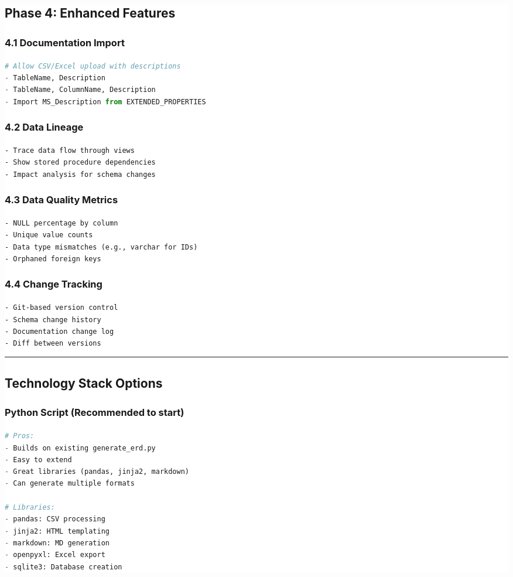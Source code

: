 
## Phase 4: Enhanced Features

### 4.1 Documentation Import
```python
# Allow CSV/Excel upload with descriptions
- TableName, Description
- TableName, ColumnName, Description
- Import MS_Description from EXTENDED_PROPERTIES
```

### 4.2 Data Lineage
```
- Trace data flow through views
- Show stored procedure dependencies
- Impact analysis for schema changes
```

### 4.3 Data Quality Metrics
```
- NULL percentage by column
- Unique value counts
- Data type mismatches (e.g., varchar for IDs)
- Orphaned foreign keys
```

### 4.4 Change Tracking
```
- Git-based version control
- Schema change history
- Documentation change log
- Diff between versions
```

---

## Technology Stack Options

### Python Script (Recommended to start)
```python
# Pros:
- Builds on existing generate_erd.py
- Easy to extend
- Great libraries (pandas, jinja2, markdown)
- Can generate multiple formats

# Libraries:
- pandas: CSV processing
- jinja2: HTML templating
- markdown: MD generation
- openpyxl: Excel export
- sqlite3: Database creation
```
